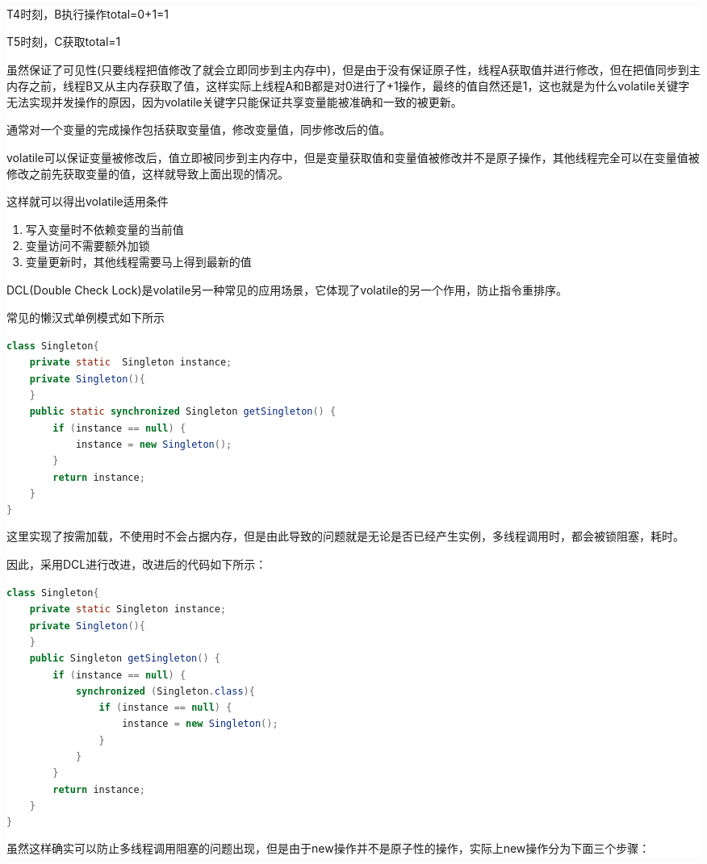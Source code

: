 T4时刻，B执行操作total=0+1=1

T5时刻，C获取total=1

虽然保证了可见性(只要线程把值修改了就会立即同步到主内存中)，但是由于没有保证原子性，线程A获取值并进行修改，但在把值同步到主内存之前，线程B又从主内存获取了值，这样实际上线程A和B都是对0进行了+1操作，最终的值自然还是1，这也就是为什么volatile关键字无法实现并发操作的原因，因为volatile关键字只能保证共享变量能被准确和一致的被更新。

通常对一个变量的完成操作包括获取变量值，修改变量值，同步修改后的值。

volatile可以保证变量被修改后，值立即被同步到主内存中，但是变量获取值和变量值被修改并不是原子操作，其他线程完全可以在变量值被修改之前先获取变量的值，这样就导致上面出现的情况。

这样就可以得出volatile适用条件

1. 写入变量时不依赖变量的当前值
2. 变量访问不需要额外加锁
3. 变量更新时，其他线程需要马上得到最新的值

DCL(Double Check Lock)是volatile另一种常见的应用场景，它体现了volatile的另一个作用，防止指令重排序。

常见的懒汉式单例模式如下所示

```java
class Singleton{
    private static  Singleton instance;
    private Singleton(){
    }
    public static synchronized Singleton getSingleton() {
        if (instance == null) {
            instance = new Singleton();
        }
        return instance;
    }
}
```

这里实现了按需加载，不使用时不会占据内存，但是由此导致的问题就是无论是否已经产生实例，多线程调用时，都会被锁阻塞，耗时。

因此，采用DCL进行改进，改进后的代码如下所示：

```java
class Singleton{
    private static Singleton instance;
    private Singleton(){
    }
    public Singleton getSingleton() {
        if (instance == null) {
            synchronized (Singleton.class){
                if (instance == null) {
                    instance = new Singleton();
                }
            }
        }
        return instance;
    }
}
```

虽然这样确实可以防止多线程调用阻塞的问题出现，但是由于new操作并不是原子性的操作，实际上new操作分为下面三个步骤：
